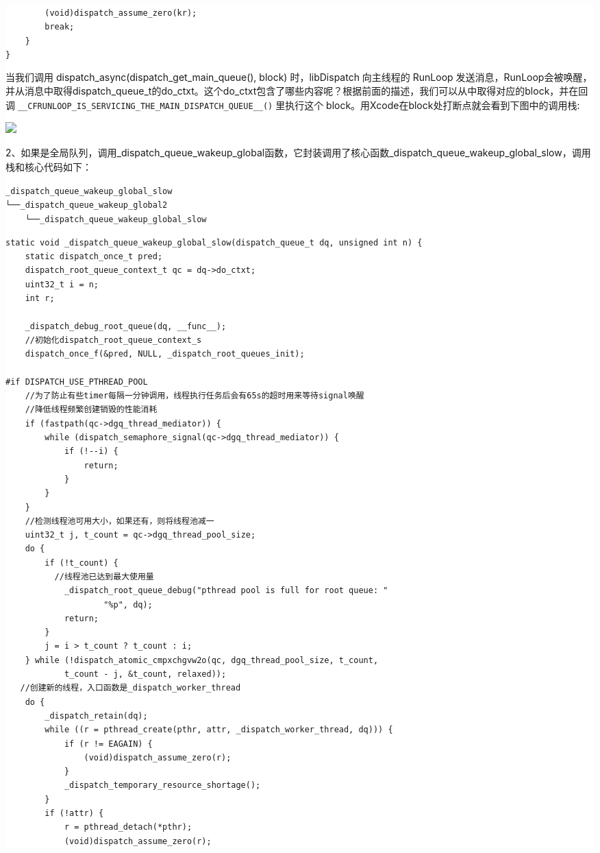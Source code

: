 ```
        (void)dispatch_assume_zero(kr);
        break;
    }
}
```
当我们调用 dispatch_async(dispatch_get_main_queue(), block) 时，libDispatch 向主线程的 RunLoop 发送消息，RunLoop会被唤醒，并从消息中取得dispatch_queue_t的do_ctxt。这个do_ctxt包含了哪些内容呢？根据前面的描述，我们可以从中取得对应的block，并在回调 ```__CFRUNLOOP_IS_SERVICING_THE_MAIN_DISPATCH_QUEUE__()``` 里执行这个 block。用Xcode在block处打断点就会看到下图中的调用栈:

![](https://images.xiaozhuanlan.com/photo/2018/a4773172c37b5c0e0d825786f9bf39e8.png)


2、如果是全局队列，调用_dispatch_queue_wakeup_global函数，它封装调用了核心函数_dispatch_queue_wakeup_global_slow，调用栈和核心代码如下：
```
_dispatch_queue_wakeup_global_slow
└──_dispatch_queue_wakeup_global2
    └──_dispatch_queue_wakeup_global_slow
```
```
static void _dispatch_queue_wakeup_global_slow(dispatch_queue_t dq, unsigned int n) {
    static dispatch_once_t pred;
    dispatch_root_queue_context_t qc = dq->do_ctxt;
    uint32_t i = n;
    int r;

    _dispatch_debug_root_queue(dq, __func__);
    //初始化dispatch_root_queue_context_s
    dispatch_once_f(&pred, NULL, _dispatch_root_queues_init);

#if DISPATCH_USE_PTHREAD_POOL
    //为了防止有些timer每隔一分钟调用，线程执行任务后会有65s的超时用来等待signal唤醒
    //降低线程频繁创建销毁的性能消耗
    if (fastpath(qc->dgq_thread_mediator)) {
        while (dispatch_semaphore_signal(qc->dgq_thread_mediator)) {
            if (!--i) {
                return;
            }
        }
    }
    //检测线程池可用大小，如果还有，则将线程池减一
    uint32_t j, t_count = qc->dgq_thread_pool_size;
    do {
        if (!t_count) {
          //线程池已达到最大使用量
            _dispatch_root_queue_debug("pthread pool is full for root queue: "
                    "%p", dq);
            return;
        }
        j = i > t_count ? t_count : i;
    } while (!dispatch_atomic_cmpxchgvw2o(qc, dgq_thread_pool_size, t_count,
            t_count - j, &t_count, relaxed));
   //创建新的线程，入口函数是_dispatch_worker_thread
    do {
        _dispatch_retain(dq);
        while ((r = pthread_create(pthr, attr, _dispatch_worker_thread, dq))) {
            if (r != EAGAIN) {
                (void)dispatch_assume_zero(r);
            }
            _dispatch_temporary_resource_shortage();
        }
        if (!attr) {
            r = pthread_detach(*pthr);
            (void)dispatch_assume_zero(r);
```